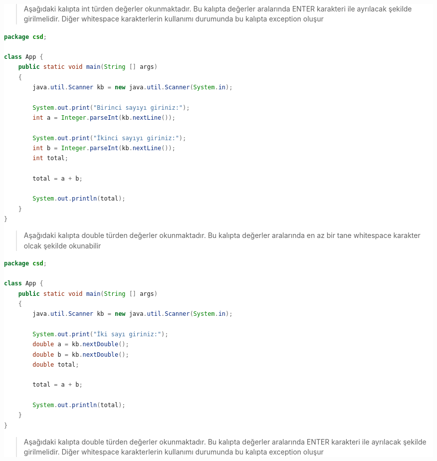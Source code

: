 > Aşağıdaki kalıpta int türden değerler okunmaktadır. Bu kalıpta değerler aralarında ENTER karakteri ile ayrılacak şekilde girilmelidir. Diğer whitespace karakterlerin kullanımı durumunda bu kalıpta exception oluşur


```java
package csd;

class App {
	public static void main(String [] args)
	{	
		java.util.Scanner kb = new java.util.Scanner(System.in);
		
		System.out.print("Birinci sayıyı giriniz:");
		int a = Integer.parseInt(kb.nextLine());
		
		System.out.print("İkinci sayıyı giriniz:");
		int b = Integer.parseInt(kb.nextLine());
		int total;
		
		total = a + b;
		
		System.out.println(total);	
	}
}

```


> Aşağıdaki kalıpta double türden değerler okunmaktadır. Bu kalıpta değerler aralarında en az bir tane whitespace karakter olcak şekilde okunabilir

```java
package csd;

class App {
	public static void main(String [] args)
	{	
		java.util.Scanner kb = new java.util.Scanner(System.in);
		
		System.out.print("İki sayı giriniz:");
		double a = kb.nextDouble();
		double b = kb.nextDouble();
		double total;
		
		total = a + b;
		
		System.out.println(total);	
	}
}
```

> Aşağıdaki kalıpta double türden değerler okunmaktadır. Bu kalıpta değerler aralarında ENTER karakteri ile ayrılacak şekilde girilmelidir. Diğer whitespace karakterlerin kullanımı durumunda bu kalıpta exception oluşur
